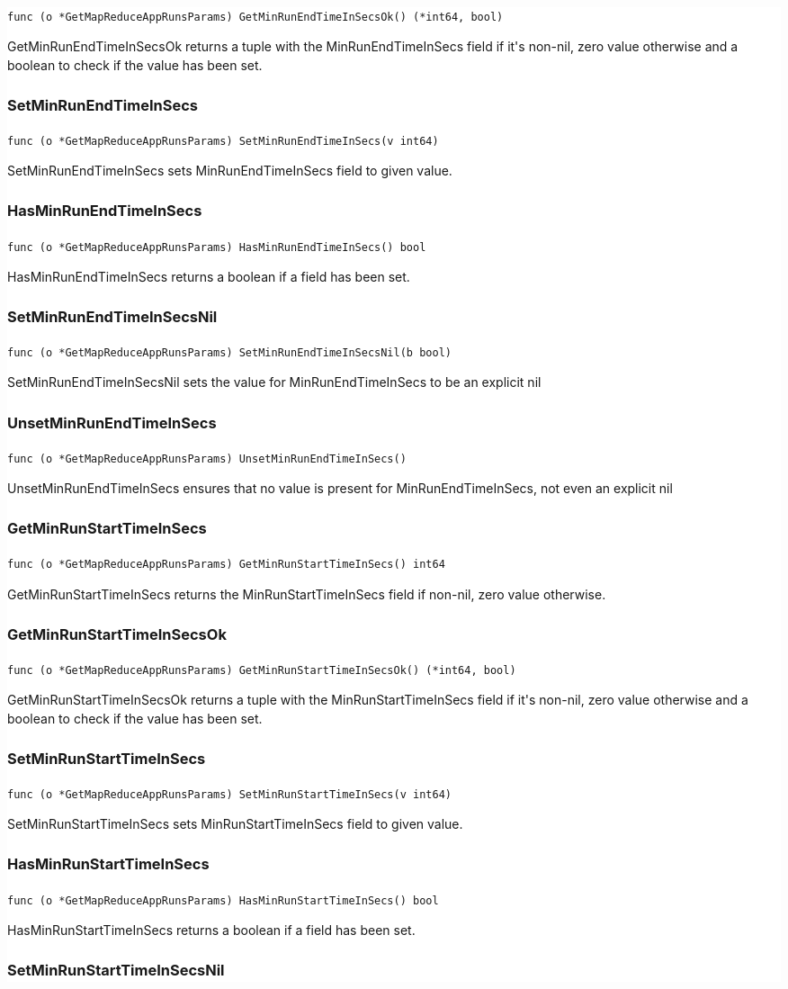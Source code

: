 `func (o *GetMapReduceAppRunsParams) GetMinRunEndTimeInSecsOk() (*int64, bool)`

GetMinRunEndTimeInSecsOk returns a tuple with the MinRunEndTimeInSecs field if it's non-nil, zero value otherwise
and a boolean to check if the value has been set.

### SetMinRunEndTimeInSecs

`func (o *GetMapReduceAppRunsParams) SetMinRunEndTimeInSecs(v int64)`

SetMinRunEndTimeInSecs sets MinRunEndTimeInSecs field to given value.

### HasMinRunEndTimeInSecs

`func (o *GetMapReduceAppRunsParams) HasMinRunEndTimeInSecs() bool`

HasMinRunEndTimeInSecs returns a boolean if a field has been set.

### SetMinRunEndTimeInSecsNil

`func (o *GetMapReduceAppRunsParams) SetMinRunEndTimeInSecsNil(b bool)`

 SetMinRunEndTimeInSecsNil sets the value for MinRunEndTimeInSecs to be an explicit nil

### UnsetMinRunEndTimeInSecs
`func (o *GetMapReduceAppRunsParams) UnsetMinRunEndTimeInSecs()`

UnsetMinRunEndTimeInSecs ensures that no value is present for MinRunEndTimeInSecs, not even an explicit nil
### GetMinRunStartTimeInSecs

`func (o *GetMapReduceAppRunsParams) GetMinRunStartTimeInSecs() int64`

GetMinRunStartTimeInSecs returns the MinRunStartTimeInSecs field if non-nil, zero value otherwise.

### GetMinRunStartTimeInSecsOk

`func (o *GetMapReduceAppRunsParams) GetMinRunStartTimeInSecsOk() (*int64, bool)`

GetMinRunStartTimeInSecsOk returns a tuple with the MinRunStartTimeInSecs field if it's non-nil, zero value otherwise
and a boolean to check if the value has been set.

### SetMinRunStartTimeInSecs

`func (o *GetMapReduceAppRunsParams) SetMinRunStartTimeInSecs(v int64)`

SetMinRunStartTimeInSecs sets MinRunStartTimeInSecs field to given value.

### HasMinRunStartTimeInSecs

`func (o *GetMapReduceAppRunsParams) HasMinRunStartTimeInSecs() bool`

HasMinRunStartTimeInSecs returns a boolean if a field has been set.

### SetMinRunStartTimeInSecsNil
